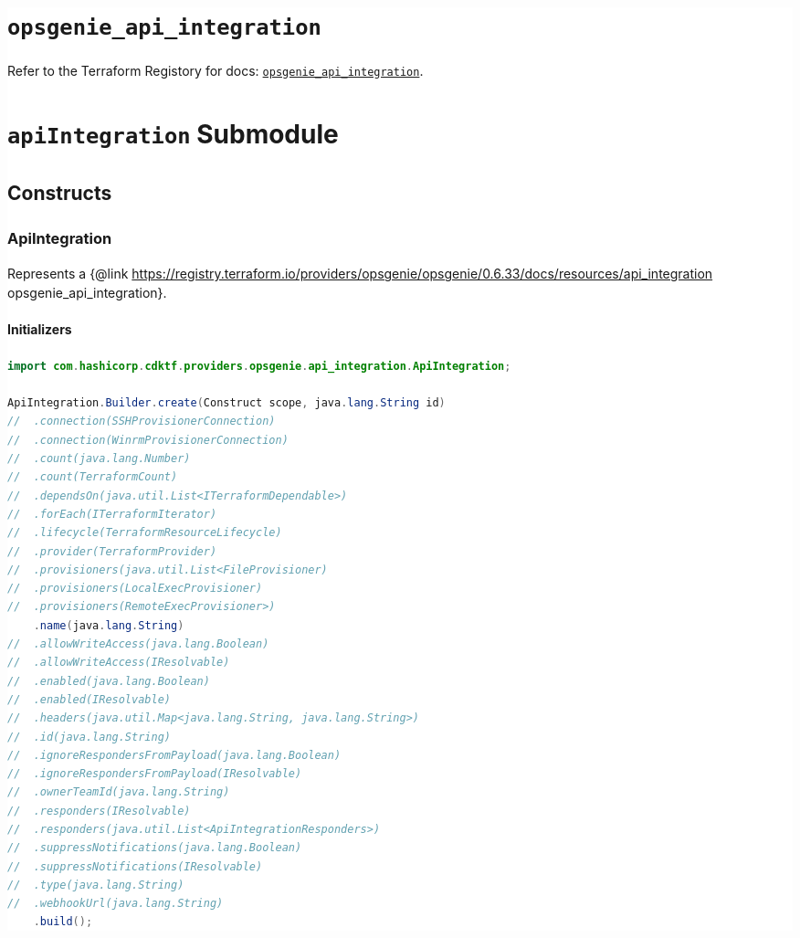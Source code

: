# `opsgenie_api_integration`

Refer to the Terraform Registory for docs: [`opsgenie_api_integration`](https://registry.terraform.io/providers/opsgenie/opsgenie/0.6.33/docs/resources/api_integration).

# `apiIntegration` Submodule <a name="`apiIntegration` Submodule" id="rhizo-co-terraform-provider-opsgenie.apiIntegration"></a>

## Constructs <a name="Constructs" id="Constructs"></a>

### ApiIntegration <a name="ApiIntegration" id="rhizo-co-terraform-provider-opsgenie.apiIntegration.ApiIntegration"></a>

Represents a {@link https://registry.terraform.io/providers/opsgenie/opsgenie/0.6.33/docs/resources/api_integration opsgenie_api_integration}.

#### Initializers <a name="Initializers" id="rhizo-co-terraform-provider-opsgenie.apiIntegration.ApiIntegration.Initializer"></a>

```java
import com.hashicorp.cdktf.providers.opsgenie.api_integration.ApiIntegration;

ApiIntegration.Builder.create(Construct scope, java.lang.String id)
//  .connection(SSHProvisionerConnection)
//  .connection(WinrmProvisionerConnection)
//  .count(java.lang.Number)
//  .count(TerraformCount)
//  .dependsOn(java.util.List<ITerraformDependable>)
//  .forEach(ITerraformIterator)
//  .lifecycle(TerraformResourceLifecycle)
//  .provider(TerraformProvider)
//  .provisioners(java.util.List<FileProvisioner)
//  .provisioners(LocalExecProvisioner)
//  .provisioners(RemoteExecProvisioner>)
    .name(java.lang.String)
//  .allowWriteAccess(java.lang.Boolean)
//  .allowWriteAccess(IResolvable)
//  .enabled(java.lang.Boolean)
//  .enabled(IResolvable)
//  .headers(java.util.Map<java.lang.String, java.lang.String>)
//  .id(java.lang.String)
//  .ignoreRespondersFromPayload(java.lang.Boolean)
//  .ignoreRespondersFromPayload(IResolvable)
//  .ownerTeamId(java.lang.String)
//  .responders(IResolvable)
//  .responders(java.util.List<ApiIntegrationResponders>)
//  .suppressNotifications(java.lang.Boolean)
//  .suppressNotifications(IResolvable)
//  .type(java.lang.String)
//  .webhookUrl(java.lang.String)
    .build();
```
